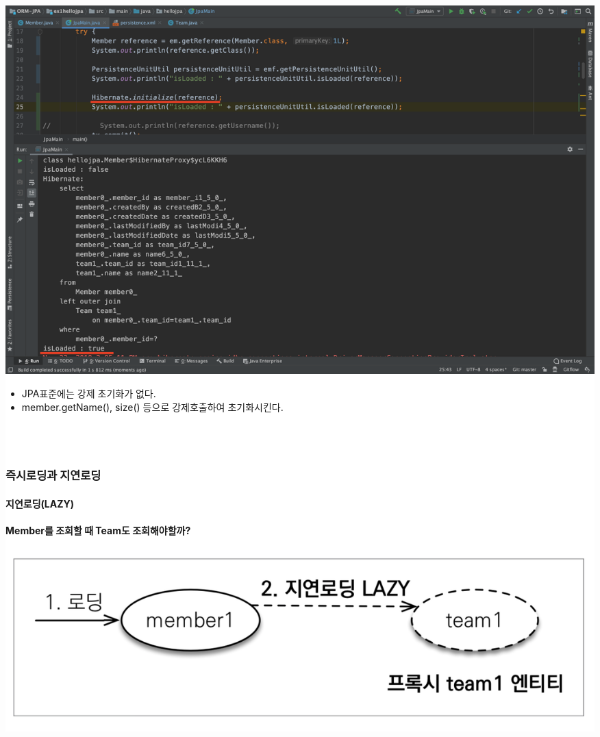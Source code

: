   ![ORM08-11](/images/jpa/ORM-JPA/ORM08-11.png)

  - JPA표준에는 강제 초기화가 없다.
  - member.getName(), size() 등으로 강제호출하여 초기화시킨다.

<br><br>

### 즉시로딩과 지연로딩

#### 지연로딩(LAZY)

**Member를 조회할 때 Team도 조회해야할까?**

![ORM08-12](/images/jpa/ORM-JPA/ORM08-12.png)
